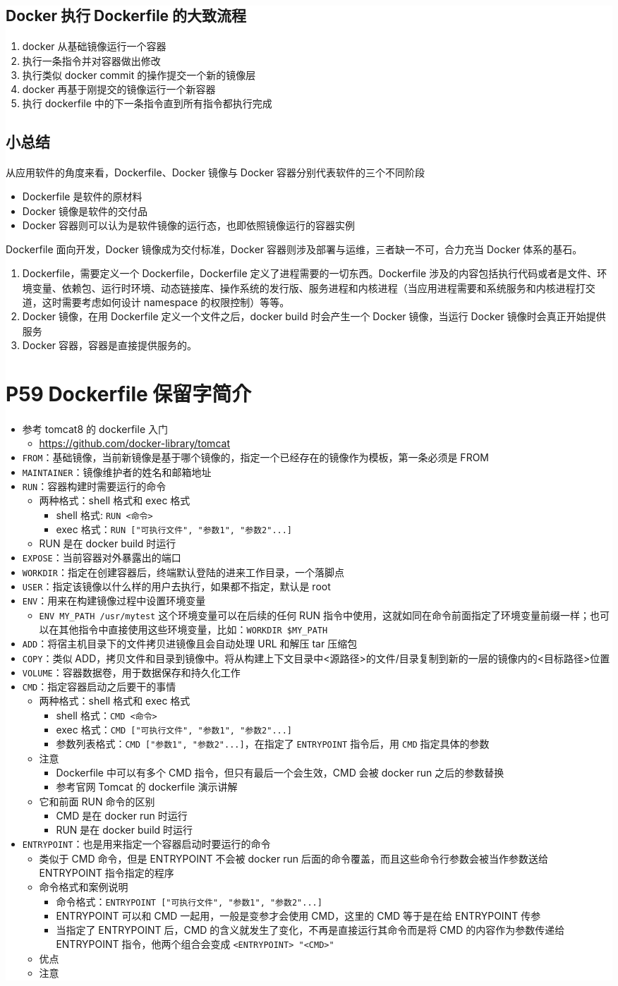 ## Docker 执行 Dockerfile 的大致流程

1. docker 从基础镜像运行一个容器
2. 执行一条指令并对容器做出修改
3. 执行类似 docker commit 的操作提交一个新的镜像层
4. docker 再基于刚提交的镜像运行一个新容器
5. 执行 dockerfile 中的下一条指令直到所有指令都执行完成

## 小总结

从应用软件的角度来看，Dockerfile、Docker 镜像与 Docker 容器分别代表软件的三个不同阶段

- Dockerfile 是软件的原材料
- Docker 镜像是软件的交付品
- Docker 容器则可以认为是软件镜像的运行态，也即依照镜像运行的容器实例

Dockerfile 面向开发，Docker 镜像成为交付标准，Docker 容器则涉及部署与运维，三者缺一不可，合力充当 Docker 体系的基石。

1. Dockerfile，需要定义一个 Dockerfile，Dockerfile 定义了进程需要的一切东西。Dockerfile 涉及的内容包括执行代码或者是文件、环境变量、依赖包、运行时环境、动态链接库、操作系统的发行版、服务进程和内核进程（当应用进程需要和系统服务和内核进程打交道，这时需要考虑如何设计 namespace 的权限控制）等等。
2. Docker 镜像，在用 Dockerfile 定义一个文件之后，docker build 时会产生一个 Docker 镜像，当运行 Docker 镜像时会真正开始提供服务
3. Docker 容器，容器是直接提供服务的。

# P59 Dockerfile 保留字简介

- 参考 tomcat8 的 dockerfile 入门
  - https://github.com/docker-library/tomcat
- `FROM`：基础镜像，当前新镜像是基于哪个镜像的，指定一个已经存在的镜像作为模板，第一条必须是 FROM
- `MAINTAINER`：镜像维护者的姓名和邮箱地址
- `RUN`：容器构建时需要运行的命令
  - 两种格式：shell 格式和 exec 格式
    - shell 格式: `RUN <命令>`
    - exec 格式：`RUN ["可执行文件", "参数1", "参数2"...]`
  - RUN 是在 docker build 时运行
- `EXPOSE`：当前容器对外暴露出的端口
- `WORKDIR`：指定在创建容器后，终端默认登陆的进来工作目录，一个落脚点
- `USER`：指定该镜像以什么样的用户去执行，如果都不指定，默认是 root
- `ENV`：用来在构建镜像过程中设置环境变量
  - `ENV MY_PATH /usr/mytest` 这个环境变量可以在后续的任何 RUN 指令中使用，这就如同在命令前面指定了环境变量前缀一样；也可以在其他指令中直接使用这些环境变量，比如：`WORKDIR $MY_PATH`
- `ADD`：将宿主机目录下的文件拷贝进镜像且会自动处理 URL 和解压 tar 压缩包
- `COPY`：类似 ADD，拷贝文件和目录到镜像中。将从构建上下文目录中<源路径>的文件/目录复制到新的一层的镜像内的<目标路径>位置
- `VOLUME`：容器数据卷，用于数据保存和持久化工作
- `CMD`：指定容器启动之后要干的事情
  - 两种格式：shell 格式和 exec 格式
    - shell 格式：`CMD <命令>`
    - exec 格式：`CMD ["可执行文件", "参数1", "参数2"...]`
    - 参数列表格式：`CMD ["参数1", "参数2"...]`，在指定了 `ENTRYPOINT` 指令后，用 `CMD` 指定具体的参数
  - 注意
    - Dockerfile 中可以有多个 CMD 指令，但只有最后一个会生效，CMD 会被 docker run 之后的参数替换
    - 参考官网 Tomcat 的 dockerfile 演示讲解
  - 它和前面 RUN 命令的区别
    - CMD 是在 docker run 时运行
    - RUN 是在 docker build 时运行
- `ENTRYPOINT`：也是用来指定一个容器启动时要运行的命令
  - 类似于 CMD 命令，但是 ENTRYPOINT 不会被 docker run 后面的命令覆盖，而且这些命令行参数会被当作参数送给 ENTRYPOINT 指令指定的程序
  - 命令格式和案例说明
    - 命令格式：`ENTRYPOINT ["可执行文件", "参数1", "参数2"...]`
    - ENTRYPOINT 可以和 CMD 一起用，一般是变参才会使用 CMD，这里的 CMD 等于是在给 ENTRYPOINT 传参
    - 当指定了 ENTRYPOINT 后，CMD 的含义就发生了变化，不再是直接运行其命令而是将 CMD 的内容作为参数传递给 ENTRYPOINT 指令，他两个组合会变成 `<ENTRYPOINT> "<CMD>"`
  - 优点
  - 注意
